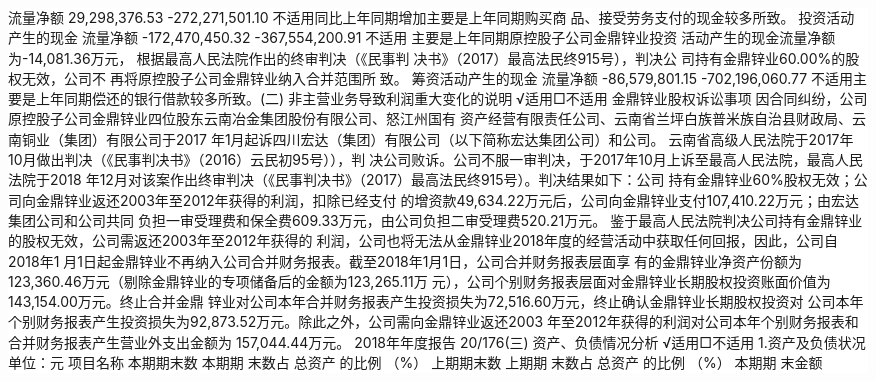 流量净额
29,298,376.53
-272,271,501.10
不适用同比上年同期增加主要是上年同期购买商
品、接受劳务支付的现金较多所致。
投资活动产生的现金
流量净额
-172,470,450.32
-367,554,200.91
不适用
主要是上年同期原控股子公司金鼎锌业投资
活动产生的现金流量净额为-14,081.36万元，
根据最高人民法院作出的终审判决（《民事判
决书》（2017）最高法民终915号），判决公
司持有金鼎锌业60.00%的股权无效，公司不
再将原控股子公司金鼎锌业纳入合并范围所
致。
筹资活动产生的现金
流量净额
-86,579,801.15
-702,196,060.77
不适用主要是上年同期偿还的银行借款较多所致。(二)
非主营业务导致利润重大变化的说明
√适用□不适用
金鼎锌业股权诉讼事项
因合同纠纷，公司原控股子公司金鼎锌业四位股东云南冶金集团股份有限公司、怒江州国有
资产经营有限责任公司、云南省兰坪白族普米族自治县财政局、云南铜业（集团）有限公司于2017
年1月起诉四川宏达（集团）有限公司（以下简称宏达集团公司）和公司。
云南省高级人民法院于2017年10月做出判决（《民事判决书》（2016）云民初95号）），判
决公司败诉。公司不服一审判决，于2017年10月上诉至最高人民法院，最高人民法院于2018
年12月对该案作出终审判决（《民事判决书》（2017）最高法民终915号）。判决结果如下：公司
持有金鼎锌业60%股权无效；公司向金鼎锌业返还2003年至2012年获得的利润，扣除已经支付
的增资款49,634.22万元后，公司向金鼎锌业支付107,410.22万元；由宏达集团公司和公司共同
负担一审受理费和保全费609.33万元，由公司负担二审受理费520.21万元。
鉴于最高人民法院判决公司持有金鼎锌业的股权无效，公司需返还2003年至2012年获得的
利润，公司也将无法从金鼎锌业2018年度的经营活动中获取任何回报，因此，公司自2018年1
月1日起金鼎锌业不再纳入公司合并财务报表。截至2018年1月1日，公司合并财务报表层面享
有的金鼎锌业净资产份额为123,360.46万元（剔除金鼎锌业的专项储备后的金额为123,265.11万
元），公司个别财务报表层面对金鼎锌业长期股权投资账面价值为143,154.00万元。终止合并金鼎
锌业对公司本年合并财务报表产生投资损失为72,516.60万元，终止确认金鼎锌业长期股权投资对
公司本年个别财务报表产生投资损失为92,873.52万元。除此之外，公司需向金鼎锌业返还2003
年至2012年获得的利润对公司本年个别财务报表和合并财务报表产生营业外支出金额为
157,044.44万元。
2018年年度报告
20/176(三)
资产、负债情况分析
√适用□不适用
1.资产及负债状况
单位：元
项目名称
本期期末数
本期期
末数占
总资产
的比例
（%）
上期期末数
上期期
末数占
总资产
的比例
（%）
本期期
末金额
